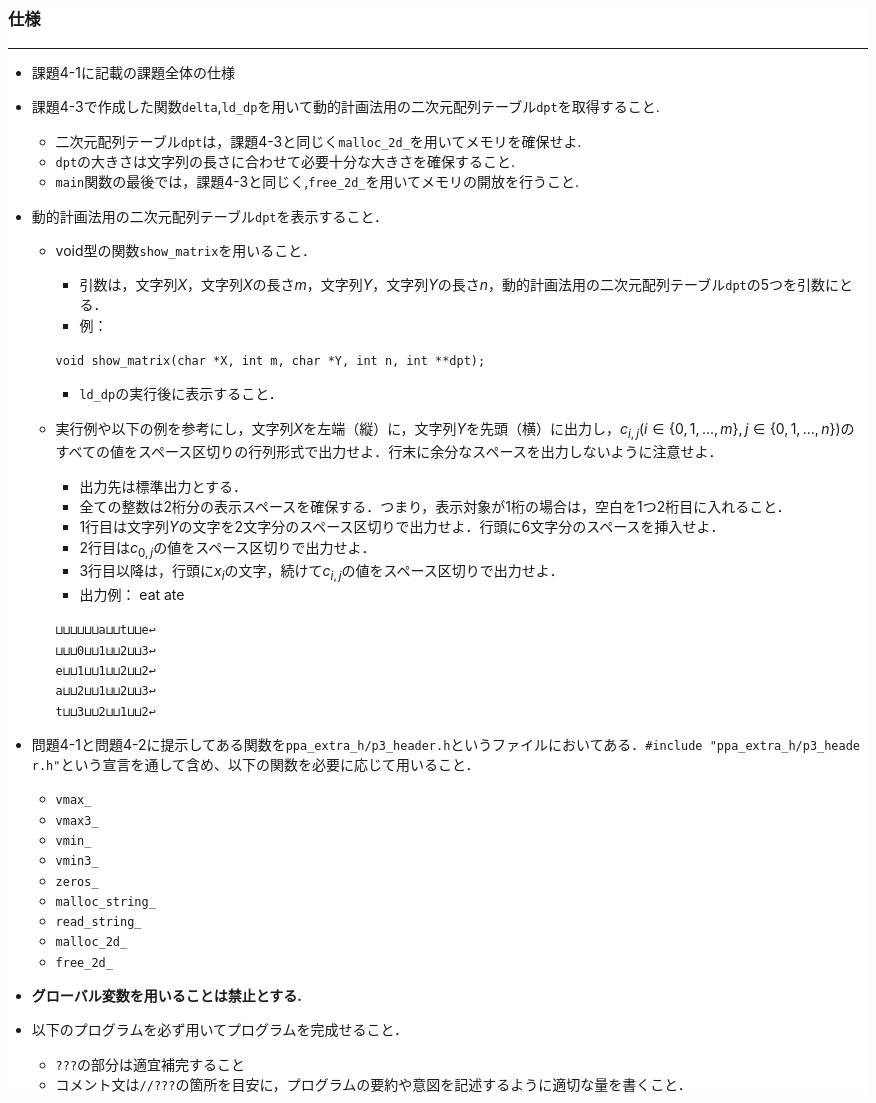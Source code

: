 ### 仕様
---
+ 課題4-1に記載の課題全体の仕様

+ 課題4-3で作成した関数`delta`,`ld_dp`を用いて動的計画法用の二次元配列テーブル`dpt`を取得すること.
  + 二次元配列テーブル`dpt`は，課題4-3と同じく`malloc_2d_`を用いてメモリを確保せよ.
  + `dpt`の大きさは文字列の長さに合わせて必要十分な大きさを確保すること.
  + `main`関数の最後では，課題4-3と同じく,`free_2d_`を用いてメモリの開放を行うこと.


+ 動的計画法用の二次元配列テーブル`dpt`を表示すること．
  + void型の関数`show_matrix`を用いること．
    + 引数は，文字列$X$，文字列$X$の長さ$m$，文字列$Y$，文字列$Y$の長さ$n$，動的計画法用の二次元配列テーブル`dpt`の5つを引数にとる．
    + 例：

    ```
    void show_matrix(char *X, int m, char *Y, int n, int **dpt);
    ```

    + `ld_dp`の実行後に表示すること．
  + 実行例や以下の例を参考にし，文字列$X$を左端（縦）に，文字列$Y$を先頭（横）に出力し，$c_{i,j} (i \in \{0, 1, ..., m\}, j \in \{0, 1, ..., n\})$のすべての値をスペース区切りの行列形式で出力せよ．行末に余分なスペースを出力しないように注意せよ．
    + 出力先は標準出力とする．
    + 全ての整数は2桁分の表示スペースを確保する．つまり，表示対象が1桁の場合は，空白を1つ2桁目に入れること．
    + 1行目は文字列$Y$の文字を2文字分のスペース区切りで出力せよ．行頭に6文字分のスペースを挿入せよ．
    + 2行目は$c_{0,j}$の値をスペース区切りで出力せよ．
    + 3行目以降は，行頭に$x_i$の文字，続けて$c_{i,j}$の値をスペース区切りで出力せよ．
    + 出力例：    eat ate

    ```
    ⊔⊔⊔⊔⊔⊔a⊔⊔t⊔⊔e↩︎
    ⊔⊔⊔0⊔⊔1⊔⊔2⊔⊔3↩︎
    e⊔⊔1⊔⊔1⊔⊔2⊔⊔2↩︎
    a⊔⊔2⊔⊔1⊔⊔2⊔⊔3↩︎
    t⊔⊔3⊔⊔2⊔⊔1⊔⊔2↩︎
    ```

+ 問題4-1と問題4-2に提示してある関数を`ppa_extra_h/p3_header.h`というファイルにおいてある．`#include "ppa_extra_h/p3_header.h"`という宣言を通して含め、以下の関数を必要に応じて用いること．
  + `vmax_`
  + `vmax3_`
  + `vmin_`
  + `vmin3_`
  + `zeros_`
  + `malloc_string_`
  + `read_string_`
  + `malloc_2d_`
  + `free_2d_`

+ **グローバル変数を用いることは禁止とする.**

+ 以下のプログラムを必ず用いてプログラムを完成せること．
  + `???`の部分は適宜補完すること
  + コメント文は`//???`の箇所を目安に，プログラムの要約や意図を記述するように適切な量を書くこと．
